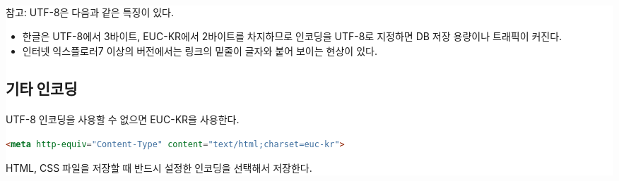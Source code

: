 참고: UTF-8은 다음과 같은 특징이 있다.
* 한글은 UTF-8에서 3바이트, EUC-KR에서 2바이트를 차지하므로 인코딩을 UTF-8로 지정하면 DB 저장 용량이나 트래픽이 커진다.
* 인터넷 익스플로러7 이상의 버전에서는 링크의 밑줄이 글자와 붙어 보이는 현상이 있다.

## 기타 인코딩
UTF-8 인코딩을 사용할 수 없으면 EUC-KR을 사용한다.

``` html
<meta http-equiv="Content-Type" content="text/html;charset=euc-kr">
```

HTML, CSS 파일을 저장할 때 반드시 설정한 인코딩을 선택해서 저장한다.